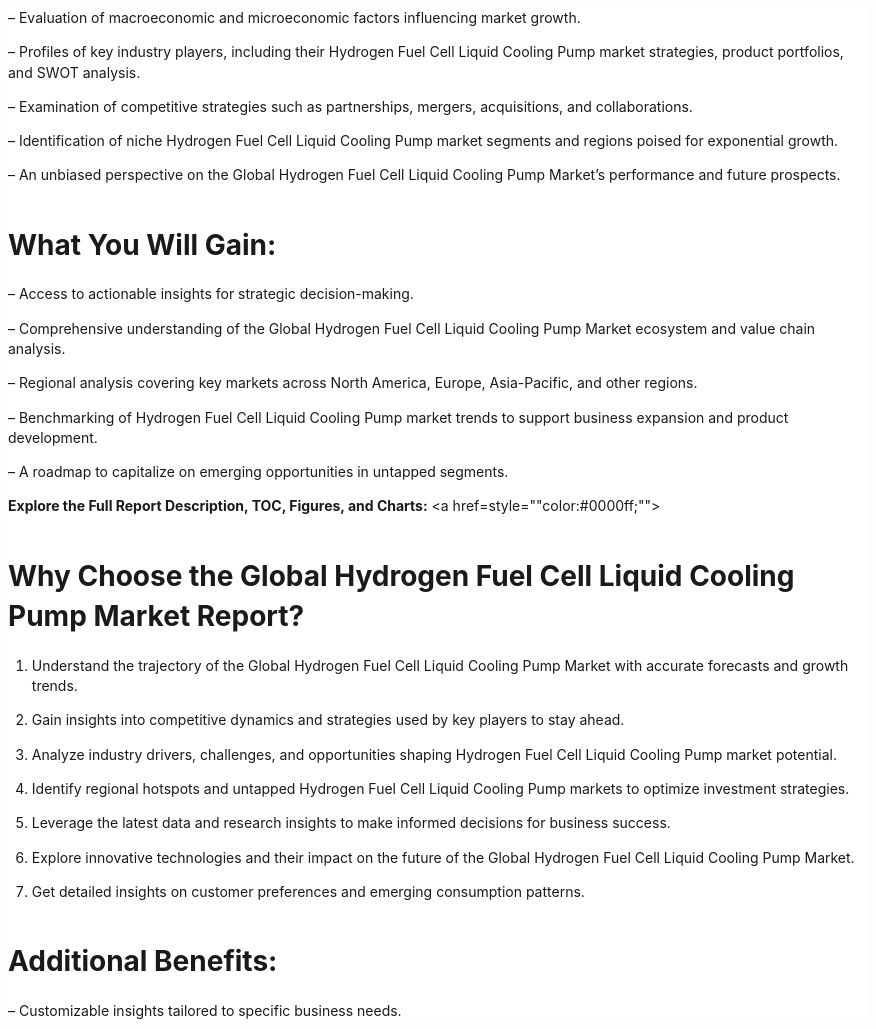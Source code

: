 – Evaluation of macroeconomic and microeconomic factors influencing market growth.

– Profiles of key industry players, including their Hydrogen Fuel Cell Liquid Cooling Pump market strategies, product portfolios, and SWOT analysis.

– Examination of competitive strategies such as partnerships, mergers, acquisitions, and collaborations.

– Identification of niche Hydrogen Fuel Cell Liquid Cooling Pump market segments and regions poised for exponential growth.

– An unbiased perspective on the Global Hydrogen Fuel Cell Liquid Cooling Pump Market’s performance and future prospects.

# <strong>What You Will Gain:</strong>

– Access to actionable insights for strategic decision-making.

– Comprehensive understanding of the Global Hydrogen Fuel Cell Liquid Cooling Pump Market ecosystem and value chain analysis.

– Regional analysis covering key markets across North America, Europe, Asia-Pacific, and other regions.

– Benchmarking of Hydrogen Fuel Cell Liquid Cooling Pump market trends to support business expansion and product development.

– A roadmap to capitalize on emerging opportunities in untapped segments.

<strong>Explore the Full Report Description, TOC, Figures, and Charts:</strong>
<a href=style=""color:#0000ff;""></a>

# <strong>Why Choose the Global Hydrogen Fuel Cell Liquid Cooling Pump Market Report?</strong>

1. Understand the trajectory of the Global Hydrogen Fuel Cell Liquid Cooling Pump Market with accurate forecasts and growth trends.

2. Gain insights into competitive dynamics and strategies used by key players to stay ahead.

3. Analyze industry drivers, challenges, and opportunities shaping Hydrogen Fuel Cell Liquid Cooling Pump market potential.

4. Identify regional hotspots and untapped Hydrogen Fuel Cell Liquid Cooling Pump markets to optimize investment strategies.

5. Leverage the latest data and research insights to make informed decisions for business success.

6. Explore innovative technologies and their impact on the future of the Global Hydrogen Fuel Cell Liquid Cooling Pump Market.

7. Get detailed insights on customer preferences and emerging consumption patterns.

# <strong>Additional Benefits:</strong>

– Customizable insights tailored to specific business needs.
